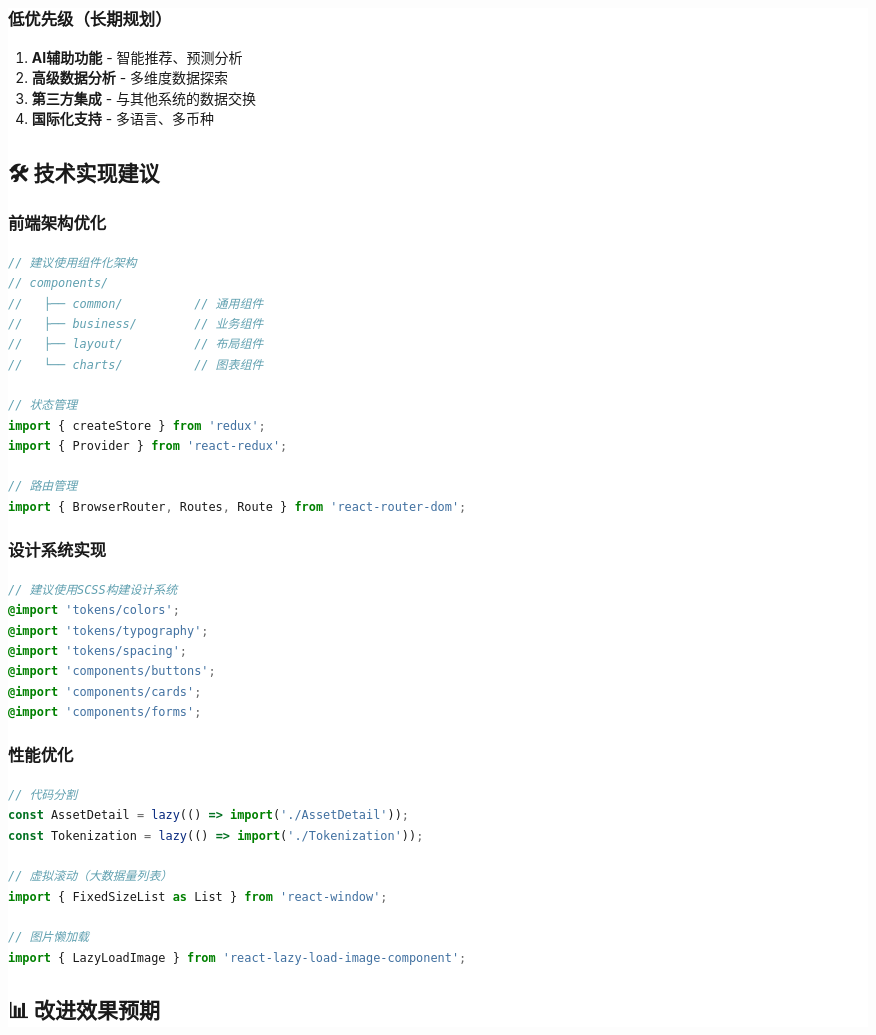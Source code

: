 ### 低优先级（长期规划）
1. **AI辅助功能** - 智能推荐、预测分析
2. **高级数据分析** - 多维度数据探索
3. **第三方集成** - 与其他系统的数据交换
4. **国际化支持** - 多语言、多币种

## 🛠 技术实现建议

### 前端架构优化
```javascript
// 建议使用组件化架构
// components/
//   ├── common/          // 通用组件
//   ├── business/        // 业务组件
//   ├── layout/          // 布局组件
//   └── charts/          // 图表组件

// 状态管理
import { createStore } from 'redux';
import { Provider } from 'react-redux';

// 路由管理
import { BrowserRouter, Routes, Route } from 'react-router-dom';
```

### 设计系统实现
```scss
// 建议使用SCSS构建设计系统
@import 'tokens/colors';
@import 'tokens/typography';
@import 'tokens/spacing';
@import 'components/buttons';
@import 'components/cards';
@import 'components/forms';
```

### 性能优化
```javascript
// 代码分割
const AssetDetail = lazy(() => import('./AssetDetail'));
const Tokenization = lazy(() => import('./Tokenization'));

// 虚拟滚动（大数据量列表）
import { FixedSizeList as List } from 'react-window';

// 图片懒加载
import { LazyLoadImage } from 'react-lazy-load-image-component';
```

## 📊 改进效果预期
